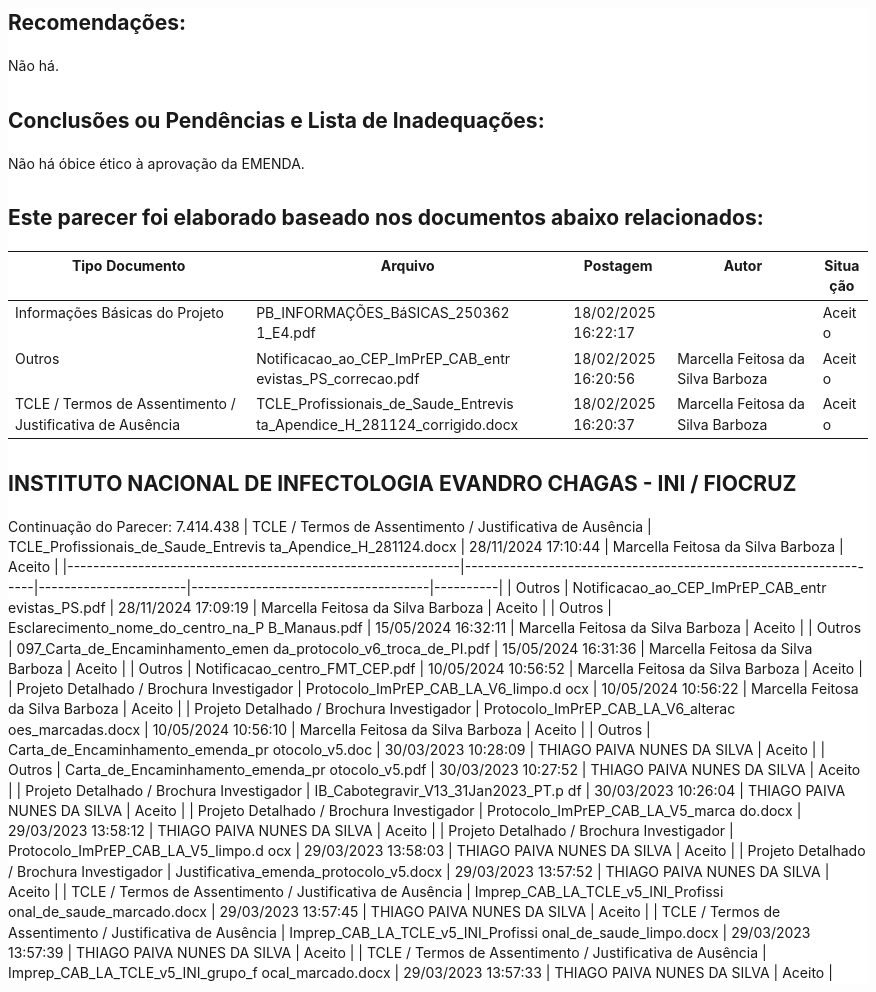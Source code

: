 ## Recomendações:
Não há.

## Conclusões ou Pendências e Lista de Inadequações:
Não há óbice ético à aprovação da EMENDA.

## Este parecer foi elaborado baseado nos documentos abaixo relacionados:
| Tipo Documento                                            | Arquivo                                                                  | Postagem            | Autor                             | Situação   |
|-----------------------------------------------------------|--------------------------------------------------------------------------|---------------------|-----------------------------------|------------|
| Informações Básicas do Projeto                            | PB_INFORMAÇÕES_BáSICAS_250362 1_E4.pdf                                   | 18/02/2025 16:22:17 |                                   | Aceito     |
| Outros                                                    | Notificacao_ao_CEP_ImPrEP_CAB_entr evistas_PS_correcao.pdf               | 18/02/2025 16:20:56 | Marcella Feitosa da Silva Barboza | Aceito     |
| TCLE / Termos de Assentimento / Justificativa de Ausência | TCLE_Profissionais_de_Saude_Entrevis ta_Apendice_H_281124_corrigido.docx | 18/02/2025 16:20:37 | Marcella Feitosa da Silva Barboza | Aceito     |

## INSTITUTO NACIONAL DE INFECTOLOGIA EVANDRO CHAGAS - INI / FIOCRUZ

Continuação do Parecer: 7.414.438
| TCLE / Termos de Assentimento / Justificativa de Ausência   | TCLE_Profissionais_de_Saude_Entrevis ta_Apendice_H_281124.docx   | 28/11/2024 17:10:44   | Marcella Feitosa da Silva Barboza   | Aceito   |
|-------------------------------------------------------------|------------------------------------------------------------------|-----------------------|-------------------------------------|----------|
| Outros                                                      | Notificacao_ao_CEP_ImPrEP_CAB_entr evistas_PS.pdf                | 28/11/2024 17:09:19   | Marcella Feitosa da Silva Barboza   | Aceito   |
| Outros                                                      | Esclarecimento_nome_do_centro_na_P B_Manaus.pdf                  | 15/05/2024 16:32:11   | Marcella Feitosa da Silva Barboza   | Aceito   |
| Outros                                                      | 097_Carta_de_Encaminhamento_emen da_protocolo_v6_troca_de_PI.pdf | 15/05/2024 16:31:36   | Marcella Feitosa da Silva Barboza   | Aceito   |
| Outros                                                      | Notificacao_centro_FMT_CEP.pdf                                   | 10/05/2024 10:56:52   | Marcella Feitosa da Silva Barboza   | Aceito   |
| Projeto Detalhado / Brochura Investigador                   | Protocolo_ImPrEP_CAB_LA_V6_limpo.d ocx                           | 10/05/2024 10:56:22   | Marcella Feitosa da Silva Barboza   | Aceito   |
| Projeto Detalhado / Brochura Investigador                   | Protocolo_ImPrEP_CAB_LA_V6_alterac oes_marcadas.docx             | 10/05/2024 10:56:10   | Marcella Feitosa da Silva Barboza   | Aceito   |
| Outros                                                      | Carta_de_Encaminhamento_emenda_pr otocolo_v5.doc                 | 30/03/2023 10:28:09   | THIAGO PAIVA NUNES DA SILVA         | Aceito   |
| Outros                                                      | Carta_de_Encaminhamento_emenda_pr otocolo_v5.pdf                 | 30/03/2023 10:27:52   | THIAGO PAIVA NUNES DA SILVA         | Aceito   |
| Projeto Detalhado / Brochura Investigador                   | IB_Cabotegravir_V13_31Jan2023_PT.p df                            | 30/03/2023 10:26:04   | THIAGO PAIVA NUNES DA SILVA         | Aceito   |
| Projeto Detalhado / Brochura Investigador                   | Protocolo_ImPrEP_CAB_LA_V5_marca do.docx                         | 29/03/2023 13:58:12   | THIAGO PAIVA NUNES DA SILVA         | Aceito   |
| Projeto Detalhado / Brochura Investigador                   | Protocolo_ImPrEP_CAB_LA_V5_limpo.d ocx                           | 29/03/2023 13:58:03   | THIAGO PAIVA NUNES DA SILVA         | Aceito   |
| Projeto Detalhado / Brochura Investigador                   | Justificativa_emenda_protocolo_v5.docx                           | 29/03/2023 13:57:52   | THIAGO PAIVA NUNES DA SILVA         | Aceito   |
| TCLE / Termos de Assentimento / Justificativa de Ausência   | Imprep_CAB_LA_TCLE_v5_INI_Profissi onal_de_saude_marcado.docx    | 29/03/2023 13:57:45   | THIAGO PAIVA NUNES DA SILVA         | Aceito   |
| TCLE / Termos de Assentimento / Justificativa de Ausência   | Imprep_CAB_LA_TCLE_v5_INI_Profissi onal_de_saude_limpo.docx      | 29/03/2023 13:57:39   | THIAGO PAIVA NUNES DA SILVA         | Aceito   |
| TCLE / Termos de Assentimento / Justificativa de Ausência   | Imprep_CAB_LA_TCLE_v5_INI_grupo_f ocal_marcado.docx              | 29/03/2023 13:57:33   | THIAGO PAIVA NUNES DA SILVA         | Aceito   |
